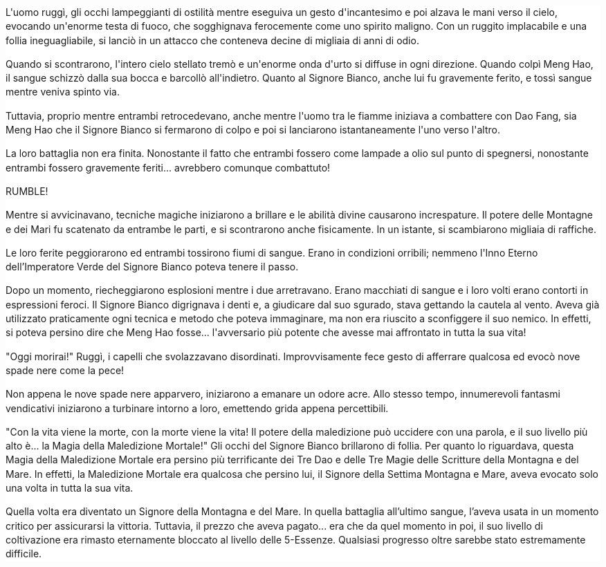 
L'uomo ruggì, gli occhi lampeggianti di ostilità mentre eseguiva un gesto d'incantesimo e poi alzava le mani verso il cielo, evocando un'enorme testa di fuoco, che sogghignava ferocemente come uno spirito maligno. Con un ruggito implacabile e una follia ineguagliabile, si lanciò in un attacco che conteneva decine di migliaia di anni di odio.


Quando si scontrarono, l'intero cielo stellato tremò e un'enorme onda d'urto si diffuse in ogni direzione. Quando colpì Meng Hao, il sangue schizzò dalla sua bocca e barcollò all'indietro. Quanto al Signore Bianco, anche lui fu gravemente ferito, e tossì sangue mentre veniva spinto via.


Tuttavia, proprio mentre entrambi retrocedevano, anche mentre l'uomo tra le fiamme iniziava a combattere con Dao Fang, sia Meng Hao che il Signore Bianco si fermarono di colpo e poi si lanciarono istantaneamente l'uno verso l'altro.


La loro battaglia non era finita. Nonostante il fatto che entrambi fossero come lampade a olio sul punto di spegnersi, nonostante entrambi fossero gravemente feriti... avrebbero comunque combattuto!


RUMBLE!


Mentre si avvicinavano, tecniche magiche iniziarono a brillare e le abilità divine causarono increspature. Il potere delle Montagne e dei Mari fu scatenato da entrambe le parti, e si scontrarono anche fisicamente. In un istante, si scambiarono migliaia di raffiche.


Le loro ferite peggiorarono ed entrambi tossirono fiumi di sangue. Erano in condizioni orribili; nemmeno l'Inno Eterno dell’Imperatore Verde del Signore Bianco poteva tenere il passo.


Dopo un momento, riecheggiarono esplosioni mentre i due arretravano. Erano macchiati di sangue e i loro volti erano contorti in espressioni feroci. Il Signore Bianco digrignava i denti e, a giudicare dal suo sgurado, stava gettando la cautela al vento. Aveva già utilizzato praticamente ogni tecnica e metodo che poteva immaginare, ma non era riuscito a sconfiggere il suo nemico. In effetti, si poteva persino dire che Meng Hao fosse... l'avversario più potente che avesse mai affrontato in tutta la sua vita!


"Oggi morirai!" Ruggì, i capelli che svolazzavano disordinati. Improvvisamente fece gesto di afferrare qualcosa ed evocò nove spade nere come la pece!


Non appena le nove spade nere apparvero, iniziarono a emanare un odore acre. Allo stesso tempo, innumerevoli fantasmi vendicativi iniziarono a turbinare intorno a loro, emettendo grida appena percettibili.


"Con la vita viene la morte, con la morte viene la vita! Il potere della maledizione può uccidere con una parola, e il suo livello più alto è... la Magia della Maledizione Mortale!" Gli occhi del Signore Bianco brillarono di follia. Per quanto lo riguardava, questa Magia della Maledizione Mortale era persino più terrificante dei Tre Dao e delle Tre Magie delle Scritture della Montagna e del Mare.
In effetti, la Maledizione Mortale era qualcosa che persino lui, il Signore della Settima Montagna e Mare, aveva evocato solo una volta in tutta la sua vita.


Quella volta era diventato un Signore della Montagna e del Mare. In quella battaglia all’ultimo sangue, l’aveva usata in un momento critico per assicurarsi la vittoria. Tuttavia, il prezzo che aveva pagato... era che da quel momento in poi, il suo livello di coltivazione era rimasto eternamente bloccato al livello delle 5-Essenze. Qualsiasi progresso oltre sarebbe stato estremamente difficile.
